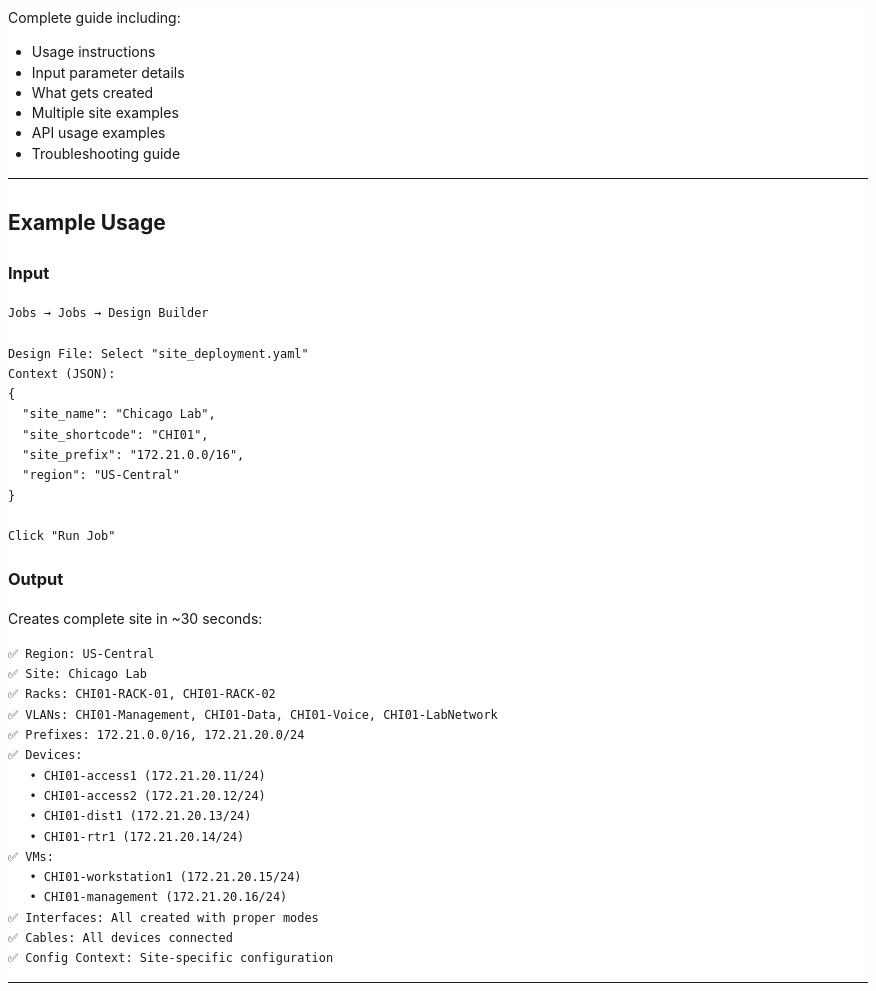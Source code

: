 Complete guide including:
- Usage instructions
- Input parameter details
- What gets created
- Multiple site examples
- API usage examples
- Troubleshooting guide

---

## Example Usage

### Input

```
Jobs → Jobs → Design Builder

Design File: Select "site_deployment.yaml"
Context (JSON):
{
  "site_name": "Chicago Lab",
  "site_shortcode": "CHI01",
  "site_prefix": "172.21.0.0/16",
  "region": "US-Central"
}

Click "Run Job"
```

### Output

Creates complete site in ~30 seconds:

```
✅ Region: US-Central
✅ Site: Chicago Lab
✅ Racks: CHI01-RACK-01, CHI01-RACK-02
✅ VLANs: CHI01-Management, CHI01-Data, CHI01-Voice, CHI01-LabNetwork
✅ Prefixes: 172.21.0.0/16, 172.21.20.0/24
✅ Devices:
   • CHI01-access1 (172.21.20.11/24)
   • CHI01-access2 (172.21.20.12/24)
   • CHI01-dist1 (172.21.20.13/24)
   • CHI01-rtr1 (172.21.20.14/24)
✅ VMs:
   • CHI01-workstation1 (172.21.20.15/24)
   • CHI01-management (172.21.20.16/24)
✅ Interfaces: All created with proper modes
✅ Cables: All devices connected
✅ Config Context: Site-specific configuration
```

---
